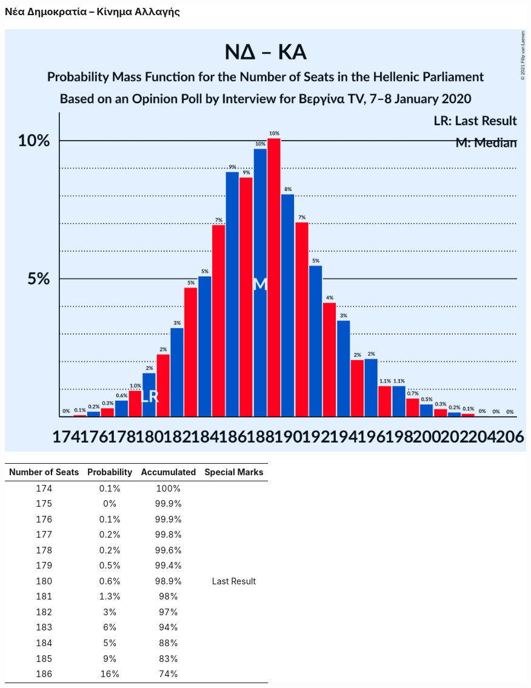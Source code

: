 ### Νέα Δημοκρατία – Κίνημα Αλλαγής

![Graph with seats probability mass function not yet produced](2020-01-08-Interview-coalitions-seats-pmf-νδ–κα.png "Seats Probability Mass Function")

| Number of Seats | Probability | Accumulated | Special Marks |
|:---------------:|:-----------:|:-----------:|:-------------:|
| 174 | 0.1% | 100% |  |
| 175 | 0% | 99.9% |  |
| 176 | 0.1% | 99.9% |  |
| 177 | 0.2% | 99.8% |  |
| 178 | 0.2% | 99.6% |  |
| 179 | 0.5% | 99.4% |  |
| 180 | 0.6% | 98.9% | Last Result |
| 181 | 1.3% | 98% |  |
| 182 | 3% | 97% |  |
| 183 | 6% | 94% |  |
| 184 | 5% | 88% |  |
| 185 | 9% | 83% |  |
| 186 | 16% | 74% |  |